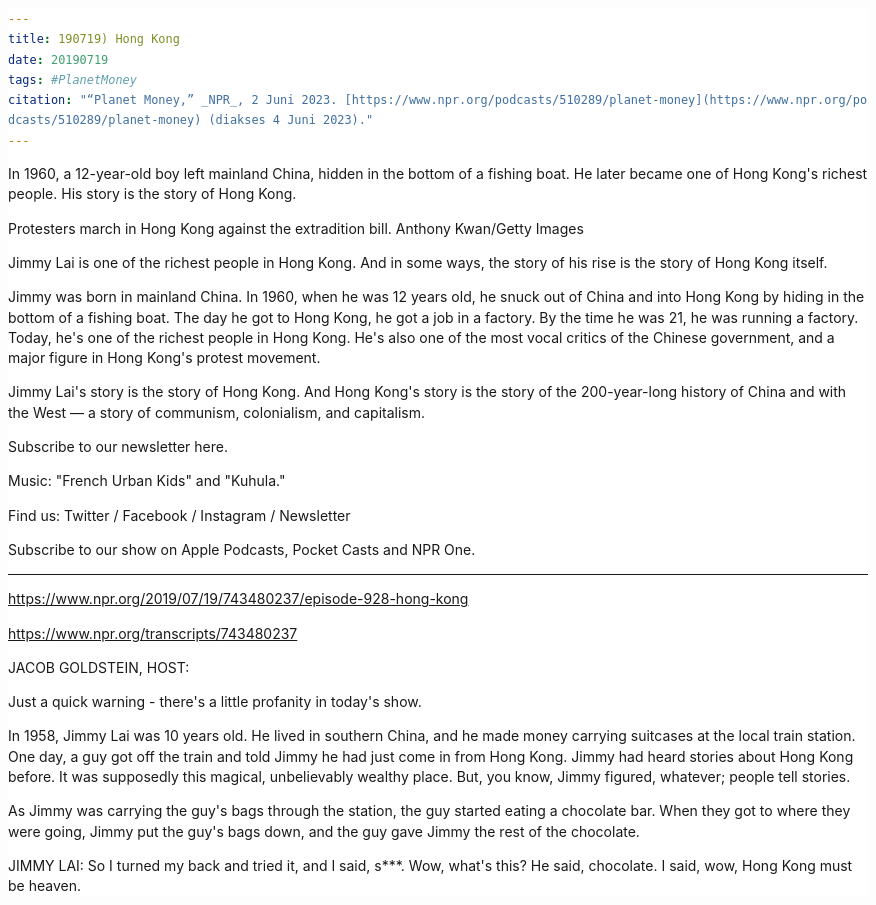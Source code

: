 ```yaml
---
title: 190719) Hong Kong
date: 20190719
tags: #PlanetMoney
citation: "“Planet Money,” _NPR_, 2 Juni 2023. [https://www.npr.org/podcasts/510289/planet-money](https://www.npr.org/podcasts/510289/planet-money) (diakses 4 Juni 2023)."
---
```


In 1960, a 12-year-old boy left mainland China, hidden in the bottom of a fishing boat. He later became one of Hong Kong's richest people. His story is the story of Hong Kong.



Protesters march in Hong Kong against the extradition bill.
Anthony Kwan/Getty Images

Jimmy Lai is one of the richest people in Hong Kong. And in some ways, the story of his rise is the story of Hong Kong itself.

Jimmy was born in mainland China. In 1960, when he was 12 years old, he snuck out of China and into Hong Kong by hiding in the bottom of a fishing boat. The day he got to Hong Kong, he got a job in a factory. By the time he was 21, he was running a factory. Today, he's one of the richest people in Hong Kong. He's also one of the most vocal critics of the Chinese government, and a major figure in Hong Kong's protest movement.

Jimmy Lai's story is the story of Hong Kong. And Hong Kong's story is the story of the 200-year-long history of China and with the West — a story of communism, colonialism, and capitalism.

Subscribe to our newsletter here.

Music: "French Urban Kids" and "Kuhula."

Find us: Twitter / Facebook / Instagram / Newsletter

Subscribe to our show on Apple Podcasts, Pocket Casts and NPR One. 

----

https://www.npr.org/2019/07/19/743480237/episode-928-hong-kong

https://www.npr.org/transcripts/743480237



JACOB GOLDSTEIN, HOST:

Just a quick warning - there's a little profanity in today's show.

In 1958, Jimmy Lai was 10 years old. He lived in southern China, and he made money carrying suitcases at the local train station. One day, a guy got off the train and told Jimmy he had just come in from Hong Kong. Jimmy had heard stories about Hong Kong before. It was supposedly this magical, unbelievably wealthy place. But, you know, Jimmy figured, whatever; people tell stories.

As Jimmy was carrying the guy's bags through the station, the guy started eating a chocolate bar. When they got to where they were going, Jimmy put the guy's bags down, and the guy gave Jimmy the rest of the chocolate.

JIMMY LAI: So I turned my back and tried it, and I said, s***. Wow, what's this? He said, chocolate. I said, wow, Hong Kong must be heaven.
